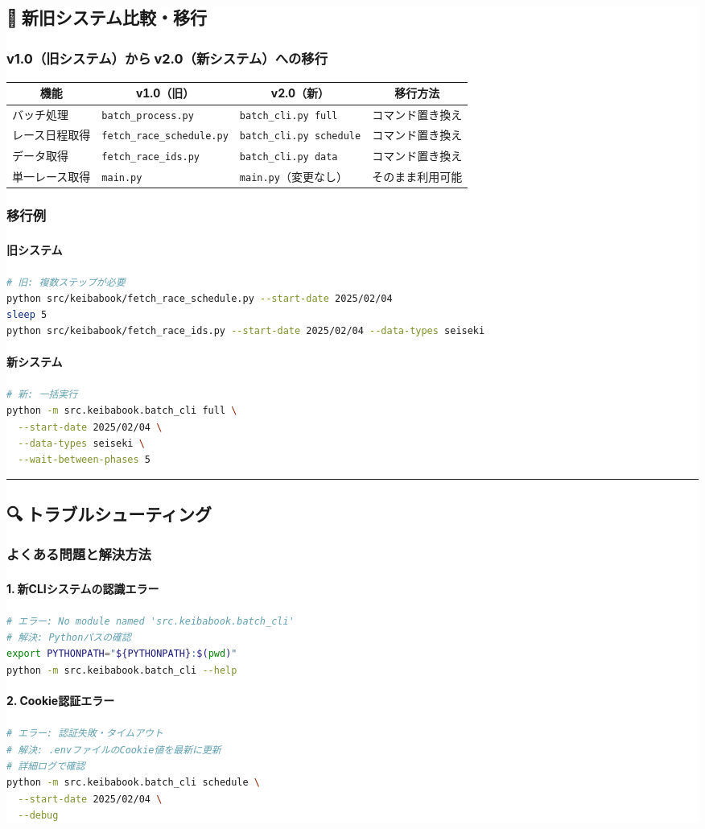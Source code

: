 
## 🔧 新旧システム比較・移行

### v1.0（旧システム）から v2.0（新システム）への移行

| 機能 | v1.0（旧） | v2.0（新） | 移行方法 |
|------|------------|------------|----------|
| バッチ処理 | `batch_process.py` | `batch_cli.py full` | コマンド置き換え |
| レース日程取得 | `fetch_race_schedule.py` | `batch_cli.py schedule` | コマンド置き換え |
| データ取得 | `fetch_race_ids.py` | `batch_cli.py data` | コマンド置き換え |
| 単一レース取得 | `main.py` | `main.py`（変更なし） | そのまま利用可能 |

### 移行例

#### 旧システム
```bash
# 旧: 複数ステップが必要
python src/keibabook/fetch_race_schedule.py --start-date 2025/02/04
sleep 5
python src/keibabook/fetch_race_ids.py --start-date 2025/02/04 --data-types seiseki
```

#### 新システム  
```bash
# 新: 一括実行
python -m src.keibabook.batch_cli full \
  --start-date 2025/02/04 \
  --data-types seiseki \
  --wait-between-phases 5
```

---

## 🔍 トラブルシューティング

### よくある問題と解決方法

#### 1. 新CLIシステムの認識エラー
```bash
# エラー: No module named 'src.keibabook.batch_cli'
# 解決: Pythonパスの確認
export PYTHONPATH="${PYTHONPATH}:$(pwd)"
python -m src.keibabook.batch_cli --help
```

#### 2. Cookie認証エラー
```bash
# エラー: 認証失敗・タイムアウト
# 解決: .envファイルのCookie値を最新に更新
# 詳細ログで確認
python -m src.keibabook.batch_cli schedule \
  --start-date 2025/02/04 \
  --debug
```

